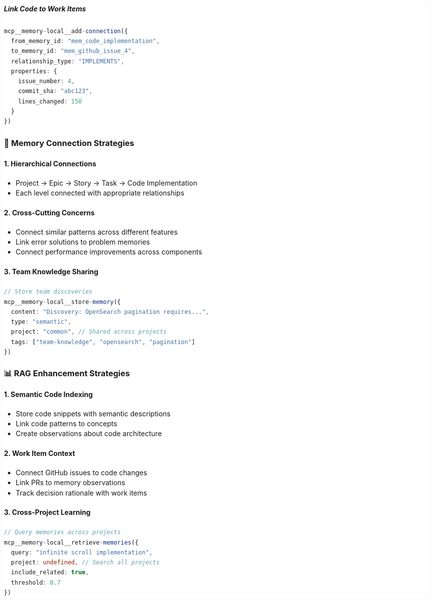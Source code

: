 ##### Link Code to Work Items
```typescript
mcp__memory-local__add-connection({
  from_memory_id: "mem_code_implementation",
  to_memory_id: "mem_github_issue_4",
  relationship_type: "IMPLEMENTS",
  properties: { 
    issue_number: 4,
    commit_sha: "abc123",
    lines_changed: 150
  }
})
```

### 🔗 Memory Connection Strategies

#### 1. Hierarchical Connections
- Project → Epic → Story → Task → Code Implementation
- Each level connected with appropriate relationships

#### 2. Cross-Cutting Concerns
- Connect similar patterns across different features
- Link error solutions to problem memories
- Connect performance improvements across components

#### 3. Team Knowledge Sharing
```typescript
// Store team discoveries
mcp__memory-local__store-memory({
  content: "Discovery: OpenSearch pagination requires...",
  type: "semantic",
  project: "common", // Shared across projects
  tags: ["team-knowledge", "opensearch", "pagination"]
})
```

### 📊 RAG Enhancement Strategies

#### 1. Semantic Code Indexing
- Store code snippets with semantic descriptions
- Link code patterns to concepts
- Create observations about code architecture

#### 2. Work Item Context
- Connect GitHub issues to code changes
- Link PRs to memory observations
- Track decision rationale with work items

#### 3. Cross-Project Learning
```typescript
// Query memories across projects
mcp__memory-local__retrieve-memories({
  query: "infinite scroll implementation",
  project: undefined, // Search all projects
  include_related: true,
  threshold: 0.7
})
```
